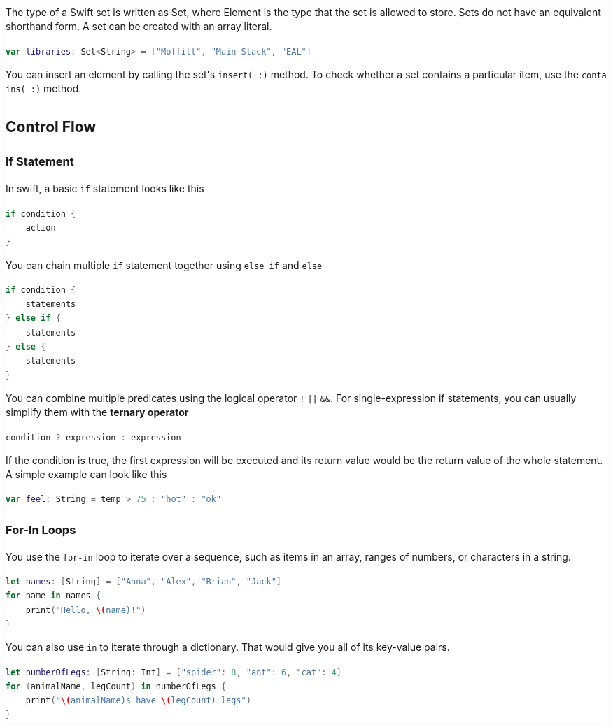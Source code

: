 The type of a Swift set is written as Set<Element>, where Element is the type that the set is allowed to store. Sets do not have an equivalent shorthand form. A set can be created with an array literal.

```swift
var libraries: Set<String> = ["Moffitt", "Main Stack", "EAL"]
```

You can insert an element by calling the set's `insert(_:)` method. To check whether a set contains a particular item, use the `contains(_:)` method.

## Control Flow

### If Statement

In swift, a basic `if` statement looks like this
``` swift
if condition {
    action
}
```
You can chain multiple `if` statement together using `else if` and `else`
```swift
if condition {
    statements
} else if {
    statements
} else {
    statements
}
```
You can combine multiple predicates using the logical operator `!` `||` `&&`.
For single-expression if statements, you can usually simplify them with the
**ternary operator**
```swift
condition ? expression : expression
```
If the condition is true, the first expression will be executed and its return
value would be the return value of the whole statement. A simple example can
look like this
```swift
var feel: String = temp > 75 : "hot" : "ok" 
```

### For-In Loops

You use the `for-in` loop to iterate over a sequence, such as items in an array, ranges of numbers, or characters in a string.
```swift
let names: [String] = ["Anna", "Alex", "Brian", "Jack"]
for name in names {
    print("Hello, \(name)!")
}
```
You can also use `in` to iterate through a dictionary. That would give you
all of its key-value pairs.
```swift
let numberOfLegs: [String: Int] = ["spider": 8, "ant": 6, "cat": 4]
for (animalName, legCount) in numberOfLegs {
    print("\(animalName)s have \(legCount) legs")
}
```
